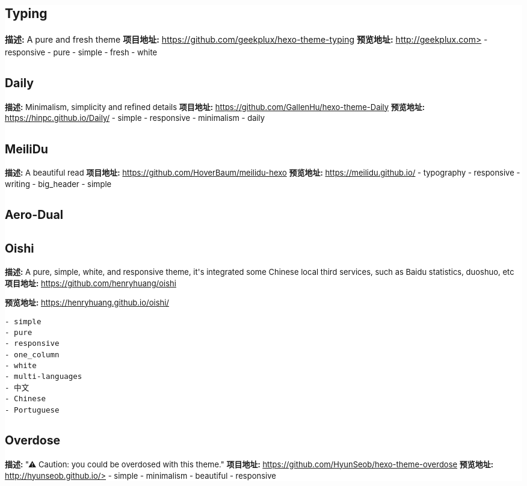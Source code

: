  
## Typing
**描述:** A pure and fresh theme
**项目地址:** <https://github.com/geekplux/hexo-theme-typing>
**预览地址:** http://geekplux.com>
  <font size="2">
    - responsive
    - pure
    - simple
    - fresh
    - white
## Daily
**描述:** Minimalism, simplicity and refined details
**项目地址:** <https://github.com/GallenHu/hexo-theme-Daily>
**预览地址:** <https://hinpc.github.io/Daily/>
  <font size="2">
    - simple
    - responsive
    - minimalism
    - daily
## MeiliDu
**描述:** A beautiful read
**项目地址:** <https://github.com/HoverBaum/meilidu-hexo>
**预览地址:** <https://meilidu.github.io/>
  <font size="2">
    - typography
    - responsive
    - writing
    - big_header
    - simple
## Aero-Dual

  
## Oishi
**描述:** A pure, simple, white, and responsive theme, it's integrated some Chinese local third services, such as Baidu statistics, duoshuo, etc
**项目地址:** <https://github.com/henryhuang/oishi>

**预览地址:** <https://henryhuang.github.io/oishi/>

  <font size="2">

    - simple
    - pure
    - responsive
    - one_column
    - white
    - multi-languages
    - 中文
    - Chinese
    - Portuguese
## Overdose
**描述:** "⚠ Caution: you could be overdosed with this theme."
**项目地址:** <https://github.com/HyunSeob/hexo-theme-overdose>
**预览地址:** http://hyunseob.github.io/>
  <font size="2">
    - simple
    - minimalism
    - beautiful
    - responsive